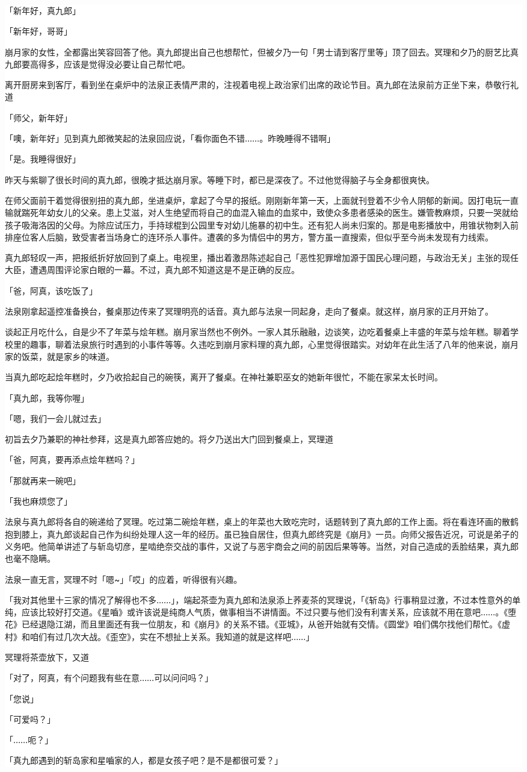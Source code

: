 「新年好，真九郎」

「新年好，哥哥」

崩月家的女性，全都露出笑容回答了他。真九郎提出自己也想帮忙，但被夕乃一句「男士请到客厅里等」顶了回去。冥理和夕乃的厨艺比真九郎要高得多，应该是觉得没必要让自己帮忙吧。

离开厨房来到客厅，看到坐在桌炉中的法泉正表情严肃的，注视着电视上政治家们出席的政论节目。真九郎在法泉前方正坐下来，恭敬行礼道

「师父，新年好」

「噢，新年好」见到真九郎微笑起的法泉回应说，「看你面色不错……。昨晚睡得不错啊」

「是。我睡得很好」

昨天与紫聊了很长时间的真九郎，很晚才抵达崩月家。等睡下时，都已是深夜了。不过他觉得脑子与全身都很爽快。

在师父面前干着觉得很别扭的真九郎，坐进桌炉，拿起了今早的报纸。刚刚新年第一天，上面就刊登着不少令人阴郁的新闻。因打电玩一直输就踹死年幼女儿的父亲。患上艾滋，对人生绝望而将自己的血混入输血的血浆中，致使众多患者感染的医生。嫌管教麻烦，只要一哭就给孩子吸海洛因的父母。为除应试压力，手持球棍到公园里专对幼儿施暴的初中生。还有犯人尚未归案的。那是电影播放中，用锥状物刺入前排座位客人后脑，致受害者当场身亡的连环杀人事件。遭袭的多为情侣中的男方，警方虽一直搜索，但似乎至今尚未发现有力线索。

真九郎轻叹一声，把报纸折好放回到了桌上。电视里，播出着激昂陈述起自己「恶性犯罪增加源于国民心理问题，与政治无关」主张的现任大臣，遭遇周围评论家白眼的一幕。不过，真九郎不知道这是不是正确的反应。

「爸，阿真，该吃饭了」

法泉刚拿起遥控准备换台，餐桌那边传来了冥理明亮的话音。真九郎与法泉一同起身，走向了餐桌。就这样，崩月家的正月开始了。

谈起正月吃什么，自是少不了年菜与烩年糕。崩月家当然也不例外。一家人其乐融融，边谈笑，边吃着餐桌上丰盛的年菜与烩年糕。聊着学校里的趣事，聊着法泉旅行时遇到的小事件等等。久违吃到崩月家料理的真九郎，心里觉得很踏实。对幼年在此生活了八年的他来说，崩月家的饭菜，就是家乡的味道。

当真九郎吃起烩年糕时，夕乃收拾起自己的碗筷，离开了餐桌。在神社兼职巫女的她新年很忙，不能在家呆太长时间。

「真九郎，我等你喔」

「嗯，我们一会儿就过去」

初旨去夕乃兼职的神社参拜，这是真九郎答应她的。将夕乃送出大门回到餐桌上，冥理道

「爸，阿真，要再添点烩年糕吗？」

「那就再来一碗吧」

「我也麻烦您了」

法泉与真九郎将各自的碗递给了冥理。吃过第二碗烩年糕，桌上的年菜也大致吃完时，话题转到了真九郎的工作上面。将在看连环画的散鹤抱到膝上，真九郎谈起自己作为纠纷处理人这一年的经历。虽已独自居住，但真九郎终究是《崩月》一员。向师父报告近况，可说是弟子的义务吧。他简单讲述了与斩岛切彦，星啮绝奈交战的事件，又说了与恶宇商会之间的前因后果等等。当然，对自己造成的丢脸结果，真九郎也毫不隐瞒。

法泉一直无言，冥理不时「嗯~」「哎」的应着，听得很有兴趣。

「我对其他里十三家的情况了解得也不多……」，端起茶壶为真九郎和法泉添上荞麦茶的冥理说，「《斩岛》行事稍显过激，不过本性意外的单纯，应该比较好打交道。《星嚙》或许该说是纯商人气质，做事相当不讲情面。不过只要与他们没有利害关系，应该就不用在意吧……。《堕花》已经退隐江湖，而且里面还有我一位朋友，和《崩月》的关系不错。《亚城》，从爸开始就有交情。《圆堂》咱们偶尔找他们帮忙。《虚村》和咱们有过几次大战。《歪空》，实在不想扯上关系。我知道的就是这样吧……」

冥理将茶壶放下，又道

「对了，阿真，有个问题我有些在意……可以问问吗？」

「您说」

「可爱吗？」

「……呃？」

「真九郎遇到的斩岛家和星嚙家的人，都是女孩子吧？是不是都很可爱？」
